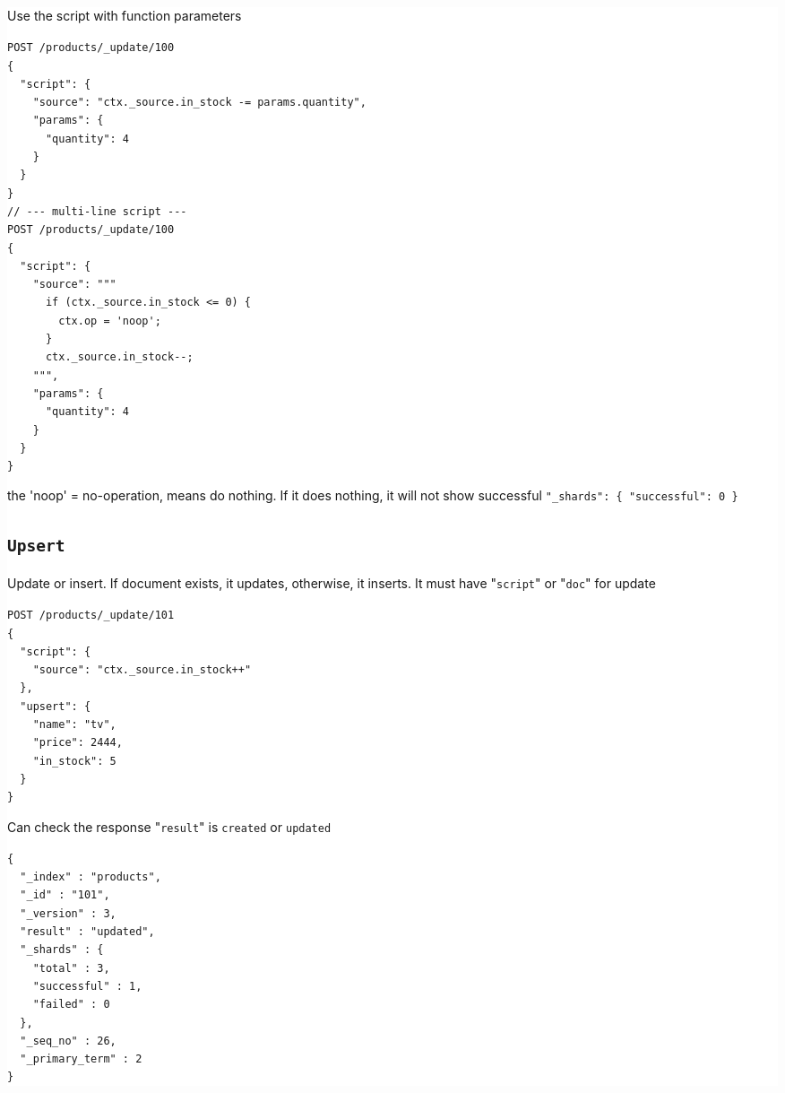 Use the script with function parameters
```
POST /products/_update/100
{
  "script": {
    "source": "ctx._source.in_stock -= params.quantity",
    "params": {
      "quantity": 4
    }
  }
}
// --- multi-line script ---
POST /products/_update/100
{
  "script": {
    "source": """
      if (ctx._source.in_stock <= 0) {
        ctx.op = 'noop';
      }
      ctx._source.in_stock--;
    """,
    "params": {
      "quantity": 4
    }
  }
}
```
the 'noop' = no-operation, means do nothing. If it does nothing, it will not show successful
`"_shards": {
  "successful": 0
}`

## `Upsert`
Update or insert. If document exists, it updates, otherwise, it inserts.
It must have "`script`" or "`doc`" for update
```
POST /products/_update/101
{
  "script": {
    "source": "ctx._source.in_stock++"
  },
  "upsert": {
    "name": "tv",
    "price": 2444,
    "in_stock": 5
  }
}
```
Can check the response "`result`" is `created` or `updated`
```
{
  "_index" : "products",
  "_id" : "101",
  "_version" : 3,
  "result" : "updated",
  "_shards" : {
    "total" : 3,
    "successful" : 1,
    "failed" : 0
  },
  "_seq_no" : 26,
  "_primary_term" : 2
}
```
